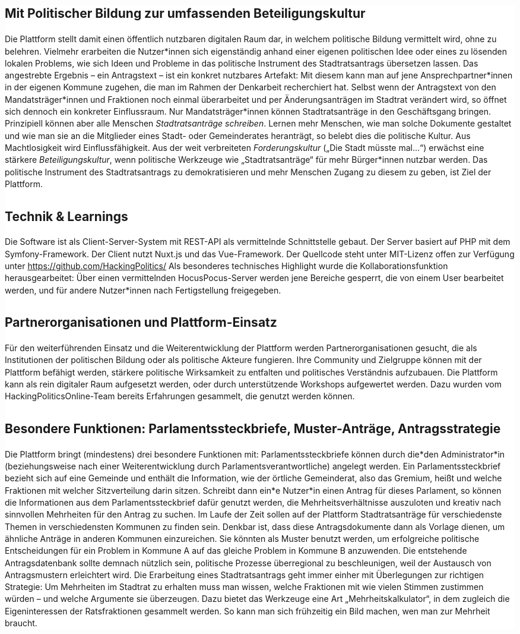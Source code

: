 ## Mit Politischer Bildung zur umfassenden Beteiligungskultur

Die Plattform stellt damit einen öffentlich nutzbaren digitalen Raum dar, in welchem politische Bildung vermittelt wird, ohne zu belehren. Vielmehr erarbeiten die Nutzer\*innen sich eigenständig anhand einer eigenen politischen Idee oder eines zu lösenden lokalen Problems, wie sich Ideen und Probleme in das politische Instrument des Stadtratsantrags übersetzen lassen. Das angestrebte Ergebnis – ein Antragstext – ist ein konkret nutzbares Artefakt: Mit diesem kann man auf jene Ansprechpartner\*innen in der eigenen Kommune zugehen, die man im Rahmen der Denkarbeit recherchiert hat. Selbst wenn der Antragstext von den Mandatsträger\*innen und Fraktionen noch einmal überarbeitet und per Änderungsanträgen im Stadtrat verändert wird, so öffnet sich dennoch ein konkreter Einflussraum.
Nur Mandatsträger\*innen können Stadtratsanträge in den Geschäftsgang bringen. Prinzipiell können aber alle Menschen _Stadtratsanträge schreiben_. Lernen mehr Menschen, wie man solche Dokumente gestaltet und wie man sie an die Mitglieder eines Stadt- oder Gemeinderates heranträgt, so belebt dies die politische Kultur. Aus Machtlosigkeit wird Einflussfähigkeit. Aus der weit verbreiteten _Forderungskultur_ („Die Stadt müsste mal...“) erwächst eine stärkere _Beteiligungskultur_, wenn politische Werkzeuge wie „Stadtratsanträge“ für mehr Bürger\*innen nutzbar werden. Das politische Instrument des Stadtratsantrags zu demokratisieren und mehr Menschen Zugang zu diesem zu geben, ist Ziel der Plattform.

## Technik & Learnings

Die Software ist als Client-Server-System mit REST-API als vermittelnde Schnittstelle gebaut. Der Server basiert auf PHP mit dem Symfony-Framework. Der Client nutzt Nuxt.js und das Vue-Framework. Der Quellcode steht unter MIT-Lizenz offen zur Verfügung unter https://github.com/HackingPolitics/
Als besonderes technisches Highlight wurde die Kollaborationsfunktion herausgearbeitet: Über einen vermittelnden HocusPocus-Server werden jene Bereiche gesperrt, die von einem User bearbeitet werden, und für andere Nutzer\*innen nach Fertigstellung freigegeben.

## Partnerorganisationen und Plattform-Einsatz

Für den weiterführenden Einsatz und die Weiterentwicklung der Plattform werden Partnerorganisationen gesucht, die als Institutionen der politischen Bildung oder als politische Akteure fungieren. Ihre Community und Zielgruppe können mit der Plattform befähigt werden, stärkere politische Wirksamkeit zu entfalten und politisches Verständnis aufzubauen.
Die Plattform kann als rein digitaler Raum aufgesetzt werden, oder durch unterstützende Workshops aufgewertet werden. Dazu wurden vom HackingPoliticsOnline-Team bereits Erfahrungen gesammelt, die genutzt werden können.

## Besondere Funktionen: Parlamentssteckbriefe, Muster-Anträge, Antragsstrategie

Die Plattform bringt (mindestens) drei besondere Funktionen mit:
Parlamentssteckbriefe können durch die\*den Administrator\*in (beziehungsweise nach einer Weiterentwicklung durch Parlamentsverantwortliche) angelegt werden. Ein Parlamentssteckbrief bezieht sich auf eine Gemeinde und enthält die Information, wie der örtliche Gemeinderat, also das Gremium, heißt und welche Fraktionen mit welcher Sitzverteilung darin sitzen. Schreibt dann ein\*e Nutzer\*in einen Antrag für dieses Parlament, so können die Informationen aus dem Parlamentssteckbrief dafür genutzt werden, die Mehrheitsverhältnisse auszuloten und kreativ nach sinnvollen Mehrheiten für den Antrag zu suchen.
Im Laufe der Zeit sollen auf der Plattform Stadtratsanträge für verschiedenste Themen in verschiedensten Kommunen zu finden sein. Denkbar ist, dass diese Antragsdokumente dann als Vorlage dienen, um ähnliche Anträge in anderen Kommunen einzureichen. Sie könnten als Muster benutzt werden, um erfolgreiche politische Entscheidungen für ein Problem in Kommune A auf das gleiche Problem in Kommune B anzuwenden. Die entstehende Antragsdatenbank sollte demnach nützlich sein, politische Prozesse überregional zu beschleunigen, weil der Austausch von Antragsmustern erleichtert wird.
Die Erarbeitung eines Stadtratsantrags geht immer einher mit Überlegungen zur richtigen Strategie: Um Mehrheiten im Stadtrat zu erhalten muss man wissen, welche Fraktionen mit wie vielen Stimmen zustimmen würden – und welche Argumente sie überzeugen. Dazu bietet das Werkzeuge eine Art „Mehrheitskalkulator“, in dem zugleich die Eigeninteressen der Ratsfraktionen gesammelt werden. So kann man sich frühzeitig ein Bild machen, wen man zur Mehrheit braucht.
